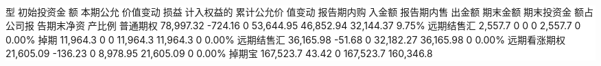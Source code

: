 型
初始投资金
额
本期公允
价值变动
损益
计入权益的
累计公允价
值变动
报告期内购
入金额
报告期内售
出金额
期末金额
期末投资金
额占公司报
告期末净资
产比例
普通期权
78,997.32
-724.16
0
53,644.95
46,852.94
32,144.37
9.75%
远期结售汇
2,557.7
0
0
0
2,557.7
0
0.00%
掉期
11,964.3
0
0
11,964.3
11,964.3
0
0.00%
远期结售汇
36,165.98
-51.68
0
32,182.27
36,165.98
0
0.00%
远期看涨期权
21,605.09
-136.23
0
8,978.95
21,605.09
0
0.00%
掉期宝
167,523.7
43.42
0
167,523.7
160,346.8
